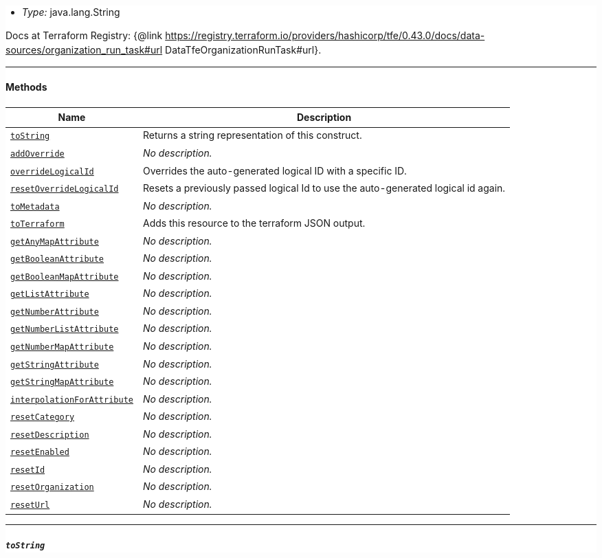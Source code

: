 - *Type:* java.lang.String

Docs at Terraform Registry: {@link https://registry.terraform.io/providers/hashicorp/tfe/0.43.0/docs/data-sources/organization_run_task#url DataTfeOrganizationRunTask#url}.

---

#### Methods <a name="Methods" id="Methods"></a>

| **Name** | **Description** |
| --- | --- |
| <code><a href="#@cdktf/provider-tfe.dataTfeOrganizationRunTask.DataTfeOrganizationRunTask.toString">toString</a></code> | Returns a string representation of this construct. |
| <code><a href="#@cdktf/provider-tfe.dataTfeOrganizationRunTask.DataTfeOrganizationRunTask.addOverride">addOverride</a></code> | *No description.* |
| <code><a href="#@cdktf/provider-tfe.dataTfeOrganizationRunTask.DataTfeOrganizationRunTask.overrideLogicalId">overrideLogicalId</a></code> | Overrides the auto-generated logical ID with a specific ID. |
| <code><a href="#@cdktf/provider-tfe.dataTfeOrganizationRunTask.DataTfeOrganizationRunTask.resetOverrideLogicalId">resetOverrideLogicalId</a></code> | Resets a previously passed logical Id to use the auto-generated logical id again. |
| <code><a href="#@cdktf/provider-tfe.dataTfeOrganizationRunTask.DataTfeOrganizationRunTask.toMetadata">toMetadata</a></code> | *No description.* |
| <code><a href="#@cdktf/provider-tfe.dataTfeOrganizationRunTask.DataTfeOrganizationRunTask.toTerraform">toTerraform</a></code> | Adds this resource to the terraform JSON output. |
| <code><a href="#@cdktf/provider-tfe.dataTfeOrganizationRunTask.DataTfeOrganizationRunTask.getAnyMapAttribute">getAnyMapAttribute</a></code> | *No description.* |
| <code><a href="#@cdktf/provider-tfe.dataTfeOrganizationRunTask.DataTfeOrganizationRunTask.getBooleanAttribute">getBooleanAttribute</a></code> | *No description.* |
| <code><a href="#@cdktf/provider-tfe.dataTfeOrganizationRunTask.DataTfeOrganizationRunTask.getBooleanMapAttribute">getBooleanMapAttribute</a></code> | *No description.* |
| <code><a href="#@cdktf/provider-tfe.dataTfeOrganizationRunTask.DataTfeOrganizationRunTask.getListAttribute">getListAttribute</a></code> | *No description.* |
| <code><a href="#@cdktf/provider-tfe.dataTfeOrganizationRunTask.DataTfeOrganizationRunTask.getNumberAttribute">getNumberAttribute</a></code> | *No description.* |
| <code><a href="#@cdktf/provider-tfe.dataTfeOrganizationRunTask.DataTfeOrganizationRunTask.getNumberListAttribute">getNumberListAttribute</a></code> | *No description.* |
| <code><a href="#@cdktf/provider-tfe.dataTfeOrganizationRunTask.DataTfeOrganizationRunTask.getNumberMapAttribute">getNumberMapAttribute</a></code> | *No description.* |
| <code><a href="#@cdktf/provider-tfe.dataTfeOrganizationRunTask.DataTfeOrganizationRunTask.getStringAttribute">getStringAttribute</a></code> | *No description.* |
| <code><a href="#@cdktf/provider-tfe.dataTfeOrganizationRunTask.DataTfeOrganizationRunTask.getStringMapAttribute">getStringMapAttribute</a></code> | *No description.* |
| <code><a href="#@cdktf/provider-tfe.dataTfeOrganizationRunTask.DataTfeOrganizationRunTask.interpolationForAttribute">interpolationForAttribute</a></code> | *No description.* |
| <code><a href="#@cdktf/provider-tfe.dataTfeOrganizationRunTask.DataTfeOrganizationRunTask.resetCategory">resetCategory</a></code> | *No description.* |
| <code><a href="#@cdktf/provider-tfe.dataTfeOrganizationRunTask.DataTfeOrganizationRunTask.resetDescription">resetDescription</a></code> | *No description.* |
| <code><a href="#@cdktf/provider-tfe.dataTfeOrganizationRunTask.DataTfeOrganizationRunTask.resetEnabled">resetEnabled</a></code> | *No description.* |
| <code><a href="#@cdktf/provider-tfe.dataTfeOrganizationRunTask.DataTfeOrganizationRunTask.resetId">resetId</a></code> | *No description.* |
| <code><a href="#@cdktf/provider-tfe.dataTfeOrganizationRunTask.DataTfeOrganizationRunTask.resetOrganization">resetOrganization</a></code> | *No description.* |
| <code><a href="#@cdktf/provider-tfe.dataTfeOrganizationRunTask.DataTfeOrganizationRunTask.resetUrl">resetUrl</a></code> | *No description.* |

---

##### `toString` <a name="toString" id="@cdktf/provider-tfe.dataTfeOrganizationRunTask.DataTfeOrganizationRunTask.toString"></a>

